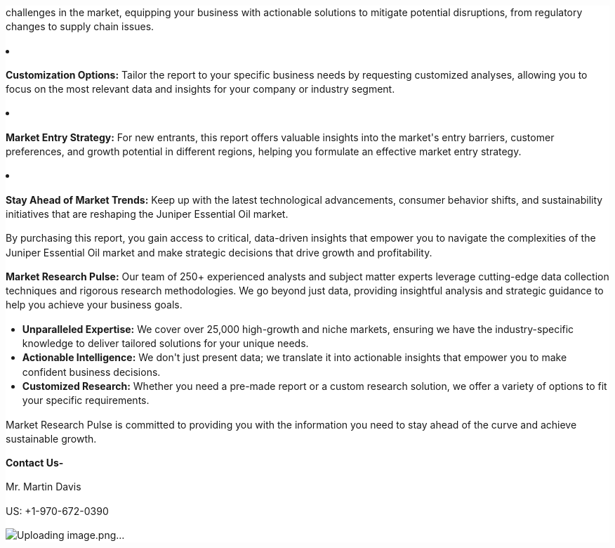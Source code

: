 challenges in the market, equipping your business with actionable solutions to mitigate potential disruptions, from regulatory changes to supply chain issues.</p></li><li><p><strong>Customization Options:</strong> Tailor the report to your specific business needs by requesting customized analyses, allowing you to focus on the most relevant data and insights for your company or industry segment.</p></li><li><p><strong>Market Entry Strategy:</strong> For new entrants, this report offers valuable insights into the market's entry barriers, customer preferences, and growth potential in different regions, helping you formulate an effective market entry strategy.</p></li><li><p><strong>Stay Ahead of Market Trends:</strong> Keep up with the latest technological advancements, consumer behavior shifts, and sustainability initiatives that are reshaping the Juniper Essential Oil market.</p></li></ol><p>By purchasing this report, you gain access to critical, data-driven insights that empower you to navigate the complexities of the Juniper Essential Oil market and make strategic decisions that drive growth and profitability.</p><p><strong>Market Research Pulse:</strong>&nbsp;Our team of 250+ experienced analysts and subject matter experts leverage cutting-edge data collection techniques and rigorous research methodologies. We go beyond just data, providing insightful analysis and strategic guidance to help you achieve your business goals.</p><ul><li><strong>Unparalleled Expertise:</strong>&nbsp;We cover over 25,000 high-growth and niche markets, ensuring we have the industry-specific knowledge to deliver tailored solutions for your unique needs.</li><li><strong>Actionable Intelligence:</strong>&nbsp;We don't just present data; we translate it into actionable insights that empower you to make confident business decisions.</li><li><strong>Customized Research:</strong>&nbsp;Whether you need a pre-made report or a custom research solution, we offer a variety of options to fit your specific requirements.</li></ul><p>Market Research Pulse is committed to providing you with the information you need to stay ahead of the curve and achieve sustainable growth.</p><p><strong>Contact Us-</strong></p><p>Mr. Martin Davis</p><p>US: +1-970-672-0390</p>
![Uploading image.png…]()
